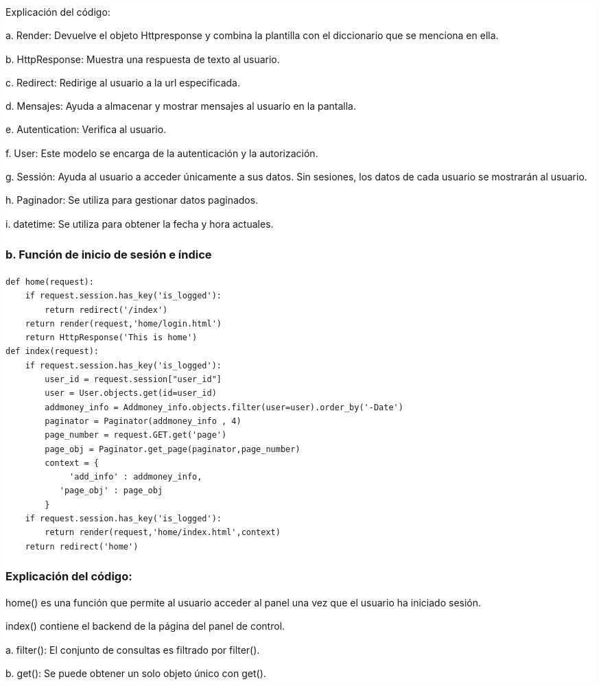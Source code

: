 Explicación del código:

a. Render: Devuelve el objeto Httpresponse y combina la plantilla con el diccionario que se menciona en ella.

b. HttpResponse: Muestra una respuesta de texto al usuario.

c. Redirect: Redirige al usuario a la url especificada.

d. Mensajes: Ayuda a almacenar y mostrar mensajes al usuario en la pantalla.

e. Autentication: Verifica al usuario.

f. User: Este modelo se encarga de la autenticación y la autorización.

g. Sessión: Ayuda al usuario a acceder únicamente a sus datos. Sin sesiones, los datos de cada usuario se mostrarán al usuario.

h. Paginador: Se utiliza para gestionar datos paginados.

i. datetime: Se utiliza para obtener la fecha y hora actuales.

### b. Función de inicio de sesión e índice

```
def home(request):
    if request.session.has_key('is_logged'):
        return redirect('/index')
    return render(request,'home/login.html')
    return HttpResponse('This is home')
def index(request):
    if request.session.has_key('is_logged'):
        user_id = request.session["user_id"]
        user = User.objects.get(id=user_id)
        addmoney_info = Addmoney_info.objects.filter(user=user).order_by('-Date')
        paginator = Paginator(addmoney_info , 4)
        page_number = request.GET.get('page')
        page_obj = Paginator.get_page(paginator,page_number)
        context = {
             'add_info' : addmoney_info,
           'page_obj' : page_obj
        }
    if request.session.has_key('is_logged'):
        return render(request,'home/index.html',context)
    return redirect('home')
```

  ### Explicación del código:

home() es una función que permite al usuario acceder al panel una vez que el usuario ha iniciado sesión. 

index() contiene el backend de la página del panel de control.

a. filter(): El conjunto de consultas es filtrado por filter().

b. get(): Se puede obtener un solo objeto único con get().

